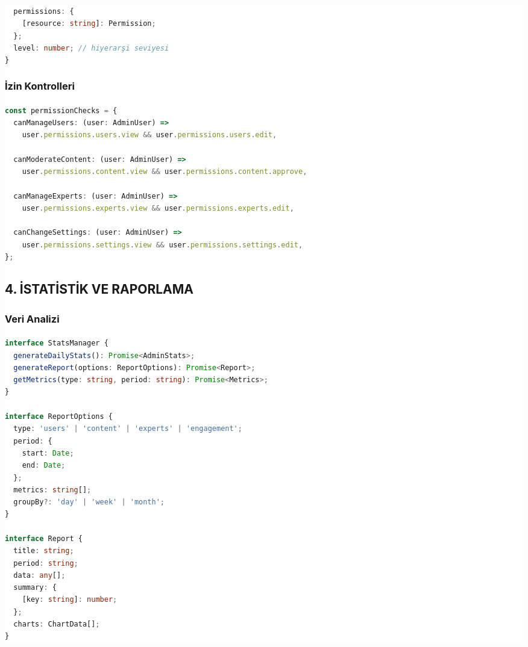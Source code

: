 ```typescript
  permissions: {
    [resource: string]: Permission;
  };
  level: number; // hiyerarşi seviyesi
}
```

### İzin Kontrolleri
```typescript
const permissionChecks = {
  canManageUsers: (user: AdminUser) => 
    user.permissions.users.view && user.permissions.users.edit,
  
  canModerateContent: (user: AdminUser) =>
    user.permissions.content.view && user.permissions.content.approve,
  
  canManageExperts: (user: AdminUser) =>
    user.permissions.experts.view && user.permissions.experts.edit,
  
  canChangeSettings: (user: AdminUser) =>
    user.permissions.settings.view && user.permissions.settings.edit,
};
```

## 4. İSTATİSTİK VE RAPORLAMA

### Veri Analizi
```typescript
interface StatsManager {
  generateDailyStats(): Promise<AdminStats>;
  generateReport(options: ReportOptions): Promise<Report>;
  getMetrics(type: string, period: string): Promise<Metrics>;
}

interface ReportOptions {
  type: 'users' | 'content' | 'experts' | 'engagement';
  period: {
    start: Date;
    end: Date;
  };
  metrics: string[];
  groupBy?: 'day' | 'week' | 'month';
}

interface Report {
  title: string;
  period: string;
  data: any[];
  summary: {
    [key: string]: number;
  };
  charts: ChartData[];
}
```
